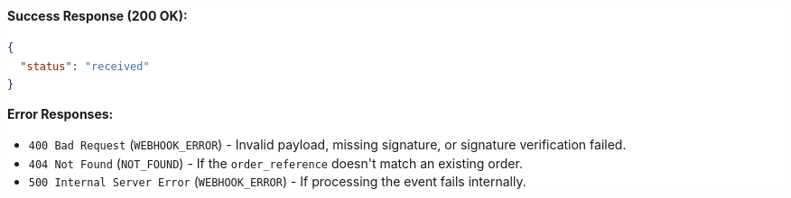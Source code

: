 **Success Response (200 OK):**

```json
{
  "status": "received"
}
```

**Error Responses:**

*   `400 Bad Request` (`WEBHOOK_ERROR`) - Invalid payload, missing signature, or signature verification failed.
*   `404 Not Found` (`NOT_FOUND`) - If the `order_reference` doesn't match an existing order.
*   `500 Internal Server Error` (`WEBHOOK_ERROR`) - If processing the event fails internally.